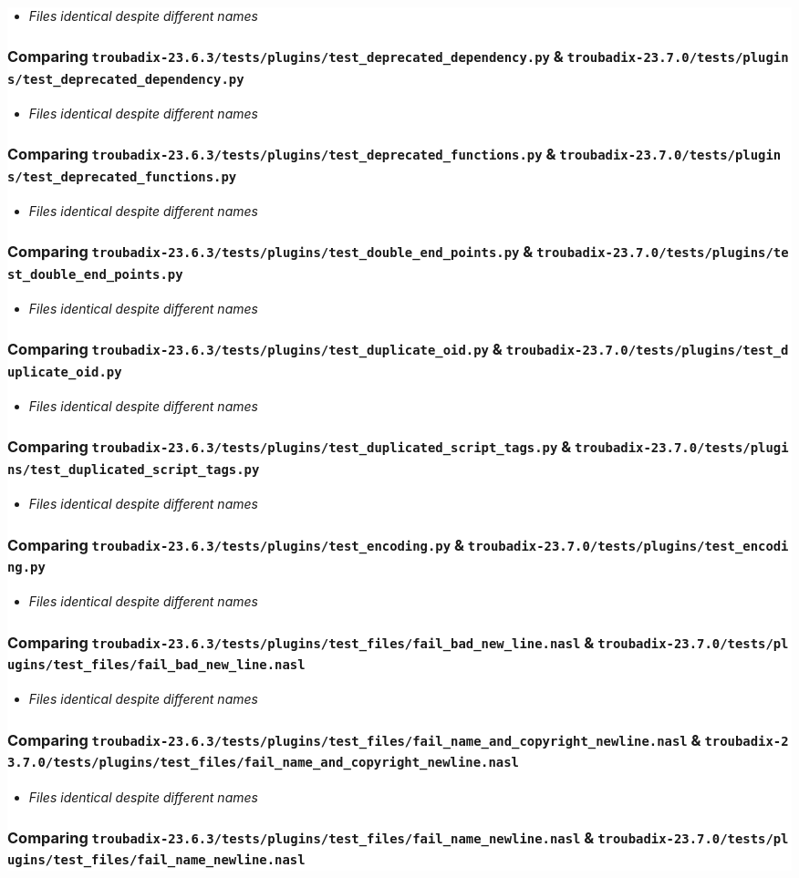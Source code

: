  * *Files identical despite different names*

### Comparing `troubadix-23.6.3/tests/plugins/test_deprecated_dependency.py` & `troubadix-23.7.0/tests/plugins/test_deprecated_dependency.py`

 * *Files identical despite different names*

### Comparing `troubadix-23.6.3/tests/plugins/test_deprecated_functions.py` & `troubadix-23.7.0/tests/plugins/test_deprecated_functions.py`

 * *Files identical despite different names*

### Comparing `troubadix-23.6.3/tests/plugins/test_double_end_points.py` & `troubadix-23.7.0/tests/plugins/test_double_end_points.py`

 * *Files identical despite different names*

### Comparing `troubadix-23.6.3/tests/plugins/test_duplicate_oid.py` & `troubadix-23.7.0/tests/plugins/test_duplicate_oid.py`

 * *Files identical despite different names*

### Comparing `troubadix-23.6.3/tests/plugins/test_duplicated_script_tags.py` & `troubadix-23.7.0/tests/plugins/test_duplicated_script_tags.py`

 * *Files identical despite different names*

### Comparing `troubadix-23.6.3/tests/plugins/test_encoding.py` & `troubadix-23.7.0/tests/plugins/test_encoding.py`

 * *Files identical despite different names*

### Comparing `troubadix-23.6.3/tests/plugins/test_files/fail_bad_new_line.nasl` & `troubadix-23.7.0/tests/plugins/test_files/fail_bad_new_line.nasl`

 * *Files identical despite different names*

### Comparing `troubadix-23.6.3/tests/plugins/test_files/fail_name_and_copyright_newline.nasl` & `troubadix-23.7.0/tests/plugins/test_files/fail_name_and_copyright_newline.nasl`

 * *Files identical despite different names*

### Comparing `troubadix-23.6.3/tests/plugins/test_files/fail_name_newline.nasl` & `troubadix-23.7.0/tests/plugins/test_files/fail_name_newline.nasl`
